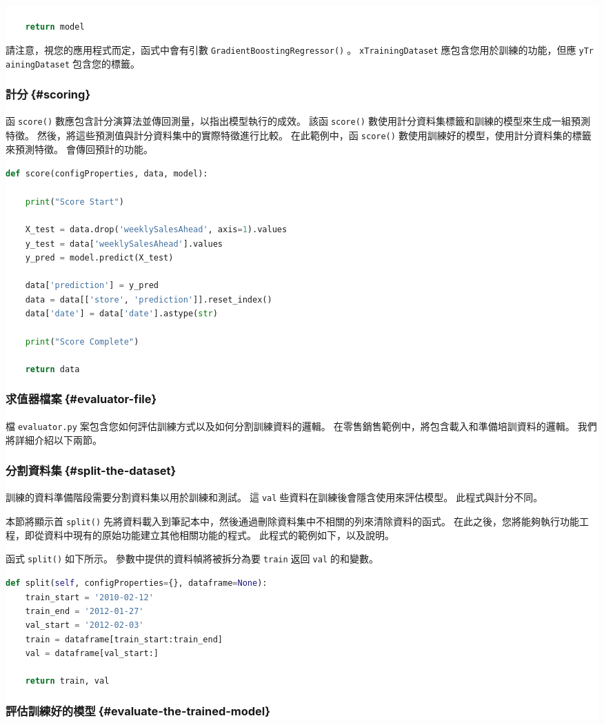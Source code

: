 ```PYTHON

    return model
```

請注意，視您的應用程式而定，函式中會有引數 `GradientBoostingRegressor()` 。 `xTrainingDataset` 應包含您用於訓練的功能，但應 `yTrainingDataset` 包含您的標籤。

### 計分 {#scoring}

函 `score()` 數應包含計分演算法並傳回測量，以指出模型執行的成效。 該函 `score()` 數使用計分資料集標籤和訓練的模型來生成一組預測特徵。 然後，將這些預測值與計分資料集中的實際特徵進行比較。 在此範例中，函 `score()` 數使用訓練好的模型，使用計分資料集的標籤來預測特徵。 會傳回預計的功能。

```PYTHON
def score(configProperties, data, model):

    print("Score Start")

    X_test = data.drop('weeklySalesAhead', axis=1).values
    y_test = data['weeklySalesAhead'].values
    y_pred = model.predict(X_test)

    data['prediction'] = y_pred
    data = data[['store', 'prediction']].reset_index()
    data['date'] = data['date'].astype(str)

    print("Score Complete")

    return data
```

### 求值器檔案 {#evaluator-file}

檔 `evaluator.py` 案包含您如何評估訓練方式以及如何分割訓練資料的邏輯。 在零售銷售範例中，將包含載入和準備培訓資料的邏輯。 我們將詳細介紹以下兩節。

### 分割資料集 {#split-the-dataset}

訓練的資料準備階段需要分割資料集以用於訓練和測試。 這 `val` 些資料在訓練後會隱含使用來評估模型。 此程式與計分不同。

本節將顯示首 `split()` 先將資料載入到筆記本中，然後通過刪除資料集中不相關的列來清除資料的函式。 在此之後，您將能夠執行功能工程，即從資料中現有的原始功能建立其他相關功能的程式。 此程式的範例如下，以及說明。

函式 `split()` 如下所示。 參數中提供的資料幀將被拆分為要 `train` 返回 `val` 的和變數。

```PYTHON
def split(self, configProperties={}, dataframe=None):
    train_start = '2010-02-12'
    train_end = '2012-01-27'
    val_start = '2012-02-03'
    train = dataframe[train_start:train_end]
    val = dataframe[val_start:]

    return train, val
```

### 評估訓練好的模型 {#evaluate-the-trained-model}
